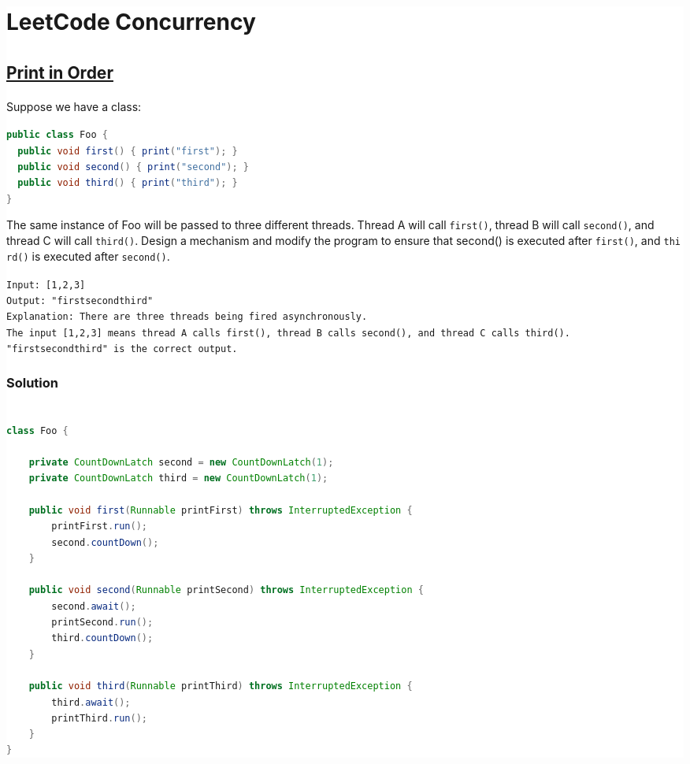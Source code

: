 # LeetCode Concurrency


## [Print in Order](https://leetcode.com/problems/print-in-order/)
Suppose we have a class:

```java
public class Foo {
  public void first() { print("first"); }
  public void second() { print("second"); }
  public void third() { print("third"); }
}

```

The same instance of Foo will be passed to three different threads. Thread A will call ```first()```, 
thread B will call ```second()```, and thread C will call ```third()```. 
Design a mechanism and modify the program to ensure that second() is executed 
after ```first()```, and ```third()``` is executed after ```second()```.

```
Input: [1,2,3]
Output: "firstsecondthird"
Explanation: There are three threads being fired asynchronously. 
The input [1,2,3] means thread A calls first(), thread B calls second(), and thread C calls third(). 
"firstsecondthird" is the correct output.
```

<H3>Solution</H3>

```java

class Foo {

    private CountDownLatch second = new CountDownLatch(1);
    private CountDownLatch third = new CountDownLatch(1);
    
    public void first(Runnable printFirst) throws InterruptedException {
        printFirst.run();
        second.countDown();
    }

    public void second(Runnable printSecond) throws InterruptedException {
        second.await();
        printSecond.run();
        third.countDown();
    }

    public void third(Runnable printThird) throws InterruptedException {
        third.await();
        printThird.run();
    }
}
```

